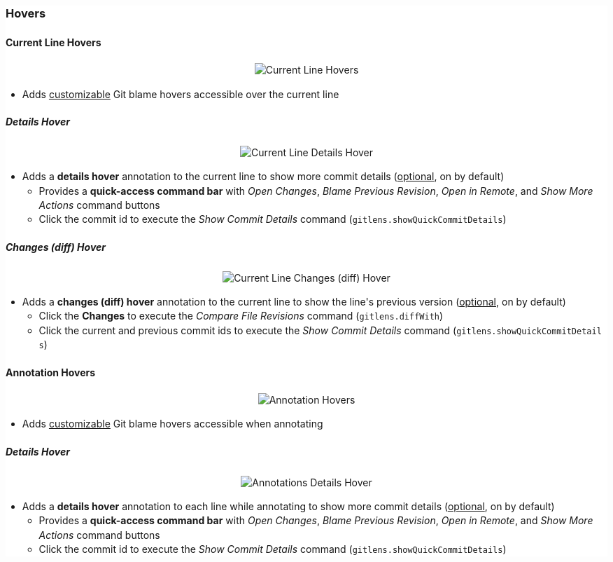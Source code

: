 ### Hovers
#### Current Line Hovers
<p align="center">
  <img src="https://raw.githubusercontent.com/eamodio/vscode-gitlens/develop/images/ss-hovers-current-line.png" alt="Current Line Hovers" />
</p>

- Adds [customizable](#hover-settings "Jump to the Hover settings") Git blame hovers accessible over the current line

##### Details Hover
  <p align="center">
    <img src="https://raw.githubusercontent.com/eamodio/vscode-gitlens/develop/images/ss-hovers-current-line-details.png" alt="Current Line Details Hover" />
  </p>

- Adds a **details hover** annotation to the current line to show more commit details ([optional](#hover-settings "Jump to the Hover settings"), on by default)
  - Provides a **quick-access command bar** with *Open Changes*, *Blame Previous Revision*, *Open in Remote*, and *Show More Actions* command buttons
  - Click the commit id to execute the *Show Commit Details* command (`gitlens.showQuickCommitDetails`)

##### Changes (diff) Hover
<p align="center">
  <img src="https://raw.githubusercontent.com/eamodio/vscode-gitlens/develop/images/ss-hovers-current-line-changes.png" alt="Current Line Changes (diff) Hover" />
</p>

- Adds a **changes (diff) hover** annotation to the current line to show the line's previous version ([optional](#hover-settings "Jump to the Hover settings"), on by default)
  - Click the **Changes** to execute the *Compare File Revisions* command (`gitlens.diffWith`)
  - Click the current and previous commit ids to execute the *Show Commit Details* command (`gitlens.showQuickCommitDetails`)

#### Annotation Hovers
<p align="center">
  <img src="https://raw.githubusercontent.com/eamodio/vscode-gitlens/develop/images/ss-hovers-annotations.png" alt="Annotation Hovers" />
</p>

- Adds [customizable](#hover-settings "Jump to the Hover settings") Git blame hovers accessible when annotating

##### Details Hover
  <p align="center">
    <img src="https://raw.githubusercontent.com/eamodio/vscode-gitlens/develop/images/ss-hovers-annotations-details.png" alt="Annotations Details Hover" />
  </p>

- Adds a **details hover** annotation to each line while annotating to show more commit details ([optional](#hover-settings "Jump to the Hover settings"), on by default)
  - Provides a **quick-access command bar** with *Open Changes*, *Blame Previous Revision*, *Open in Remote*, and *Show More Actions* command buttons
  - Click the commit id to execute the *Show Commit Details* command (`gitlens.showQuickCommitDetails`)

